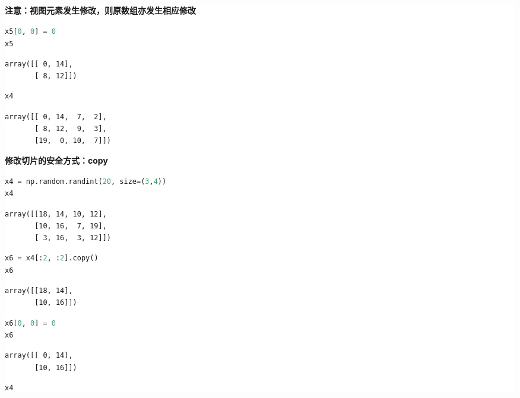 **注意：视图元素发生修改，则原数组亦发生相应修改**


```python
x5[0, 0] = 0
x5
```


    array([[ 0, 14],
           [ 8, 12]])




```python
x4
```


    array([[ 0, 14,  7,  2],
           [ 8, 12,  9,  3],
           [19,  0, 10,  7]])



**修改切片的安全方式：copy**


```python
x4 = np.random.randint(20, size=(3,4)) 
x4
```


    array([[18, 14, 10, 12],
           [10, 16,  7, 19],
           [ 3, 16,  3, 12]])




```python
x6 = x4[:2, :2].copy()
x6
```


    array([[18, 14],
           [10, 16]])




```python
x6[0, 0] = 0
x6
```


    array([[ 0, 14],
           [10, 16]])




```python
x4
```
